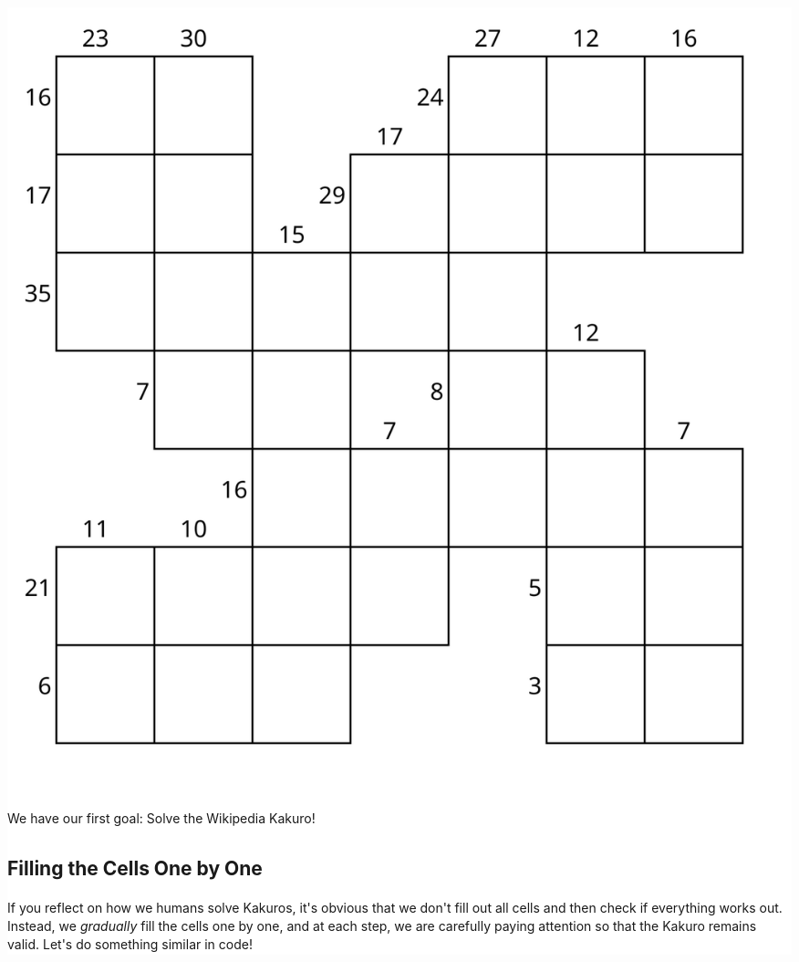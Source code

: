 <img src="files/kakuro-from-wikipedia.svg">
</div>

We have our first goal: Solve the Wikipedia Kakuro!

## Filling the Cells One by One

If you reflect on how we humans solve Kakuros, it's obvious that we don't fill out all cells and then check if everything works out.
Instead, we *gradually* fill the cells one by one, and at each step, we are carefully paying attention so that the Kakuro remains valid.
Let's do something similar in code!
